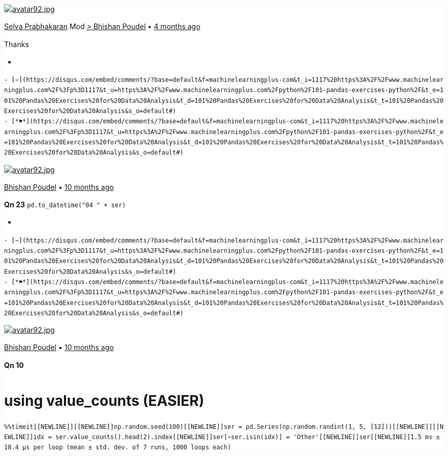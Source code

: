[![avatar92.jpg](../_resources/1d8dd7b05bb68c0769d995d36ae6426f.jpg)](https://disqus.com/by/selvaprabhakaran/)

 [Selva Prabhakaran](https://disqus.com/by/selvaprabhakaran/)  Mod  [*>* Bhishan Poudel](https://www.machinelearningplus.com/python/101-pandas-exercises-python/#comment-4420442885)  •  [4 months ago](https://www.machinelearningplus.com/python/101-pandas-exercises-python/#comment-4649444251)

Thanks

-

    - [−](https://disqus.com/embed/comments/?base=default&f=machinelearningplus-com&t_i=1117%20https%3A%2F%2Fwww.machinelearningplus.com%2F%3Fp%3D1117&t_u=https%3A%2F%2Fwww.machinelearningplus.com%2Fpython%2F101-pandas-exercises-python%2F&t_e=101%20Pandas%20Exercises%20for%20Data%20Analysis&t_d=101%20Pandas%20Exercises%20for%20Data%20Analysis&t_t=101%20Pandas%20Exercises%20for%20Data%20Analysis&s_o=default#)
    - [*⚑*](https://disqus.com/embed/comments/?base=default&f=machinelearningplus-com&t_i=1117%20https%3A%2F%2Fwww.machinelearningplus.com%2F%3Fp%3D1117&t_u=https%3A%2F%2Fwww.machinelearningplus.com%2Fpython%2F101-pandas-exercises-python%2F&t_e=101%20Pandas%20Exercises%20for%20Data%20Analysis&t_d=101%20Pandas%20Exercises%20for%20Data%20Analysis&t_t=101%20Pandas%20Exercises%20for%20Data%20Analysis&s_o=default#)

[![avatar92.jpg](../_resources/1d8dd7b05bb68c0769d995d36ae6426f.jpg)](https://disqus.com/by/bhishanpoudel/)

 [Bhishan Poudel](https://disqus.com/by/bhishanpoudel/)    •  [10 months ago](https://www.machinelearningplus.com/python/101-pandas-exercises-python/#comment-4420424843)

**Qn 23**
`pd.to_datetime("04 " + ser)`

-

    - [−](https://disqus.com/embed/comments/?base=default&f=machinelearningplus-com&t_i=1117%20https%3A%2F%2Fwww.machinelearningplus.com%2F%3Fp%3D1117&t_u=https%3A%2F%2Fwww.machinelearningplus.com%2Fpython%2F101-pandas-exercises-python%2F&t_e=101%20Pandas%20Exercises%20for%20Data%20Analysis&t_d=101%20Pandas%20Exercises%20for%20Data%20Analysis&t_t=101%20Pandas%20Exercises%20for%20Data%20Analysis&s_o=default#)
    - [*⚑*](https://disqus.com/embed/comments/?base=default&f=machinelearningplus-com&t_i=1117%20https%3A%2F%2Fwww.machinelearningplus.com%2F%3Fp%3D1117&t_u=https%3A%2F%2Fwww.machinelearningplus.com%2Fpython%2F101-pandas-exercises-python%2F&t_e=101%20Pandas%20Exercises%20for%20Data%20Analysis&t_d=101%20Pandas%20Exercises%20for%20Data%20Analysis&t_t=101%20Pandas%20Exercises%20for%20Data%20Analysis&s_o=default#)

[![avatar92.jpg](../_resources/1d8dd7b05bb68c0769d995d36ae6426f.jpg)](https://disqus.com/by/bhishanpoudel/)

 [Bhishan Poudel](https://disqus.com/by/bhishanpoudel/)    •  [10 months ago](https://www.machinelearningplus.com/python/101-pandas-exercises-python/#comment-4420213961)

**Qn 10**

# using value_counts (EASIER)

`%%timeit[[NEWLINE]][[NEWLINE]]np.random.seed(100)[[NEWLINE]]ser = pd.Series(np.random.randint(1, 5, [12]))[[NEWLINE]][[NEWLINE]]idx = ser.value_counts().head(2).index[[NEWLINE]]ser[~ser.isin(idx)] = 'Other'[[NEWLINE]]ser[[NEWLINE]]1.5 ms ± 18.4 µs per loop (mean ± std. dev. of 7 runs, 1000 loops each)`
